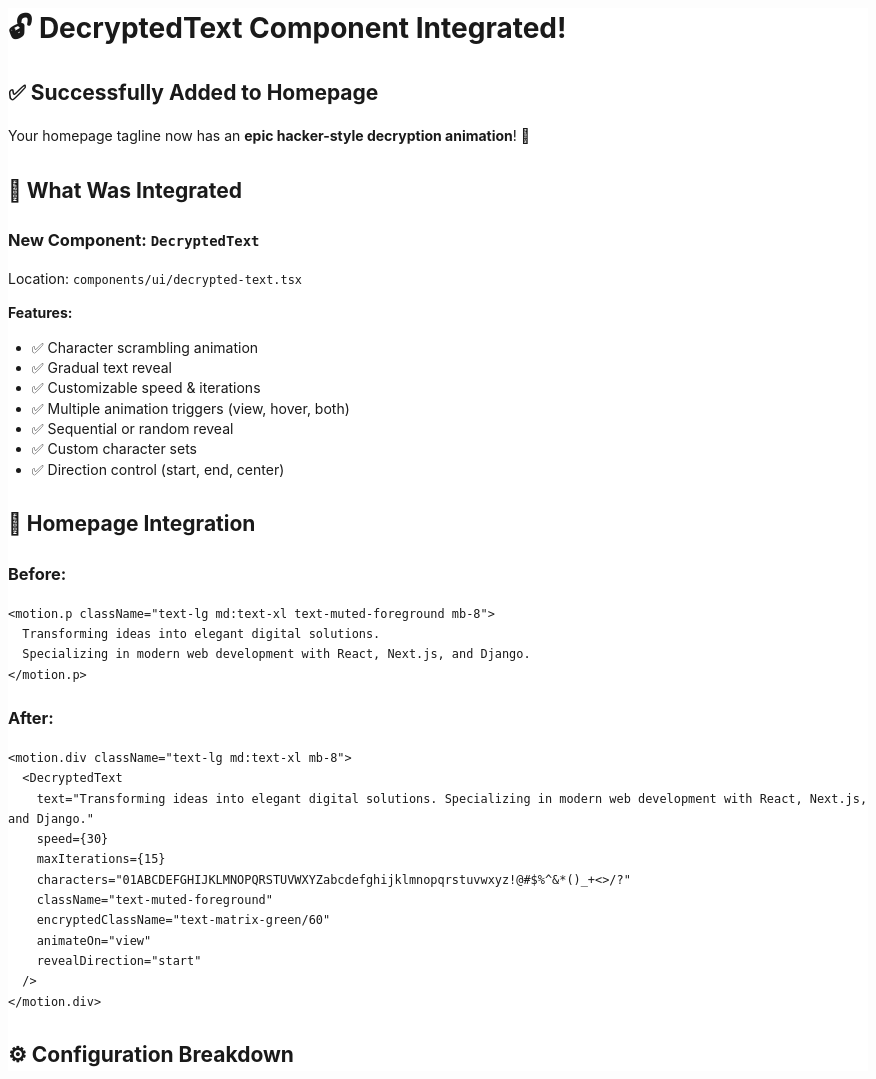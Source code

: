 # 🔓 DecryptedText Component Integrated!

## ✅ Successfully Added to Homepage

Your homepage tagline now has an **epic hacker-style decryption animation**! 🎉

## 🎯 What Was Integrated

### **New Component: `DecryptedText`**
Location: `components/ui/decrypted-text.tsx`

**Features:**
- ✅ Character scrambling animation
- ✅ Gradual text reveal
- ✅ Customizable speed & iterations
- ✅ Multiple animation triggers (view, hover, both)
- ✅ Sequential or random reveal
- ✅ Custom character sets
- ✅ Direction control (start, end, center)

## 📝 Homepage Integration

### **Before:**
```tsx
<motion.p className="text-lg md:text-xl text-muted-foreground mb-8">
  Transforming ideas into elegant digital solutions. 
  Specializing in modern web development with React, Next.js, and Django.
</motion.p>
```

### **After:**
```tsx
<motion.div className="text-lg md:text-xl mb-8">
  <DecryptedText
    text="Transforming ideas into elegant digital solutions. Specializing in modern web development with React, Next.js, and Django."
    speed={30}
    maxIterations={15}
    characters="01ABCDEFGHIJKLMNOPQRSTUVWXYZabcdefghijklmnopqrstuvwxyz!@#$%^&*()_+<>/?"
    className="text-muted-foreground"
    encryptedClassName="text-matrix-green/60"
    animateOn="view"
    revealDirection="start"
  />
</motion.div>
```

## ⚙️ Configuration Breakdown
